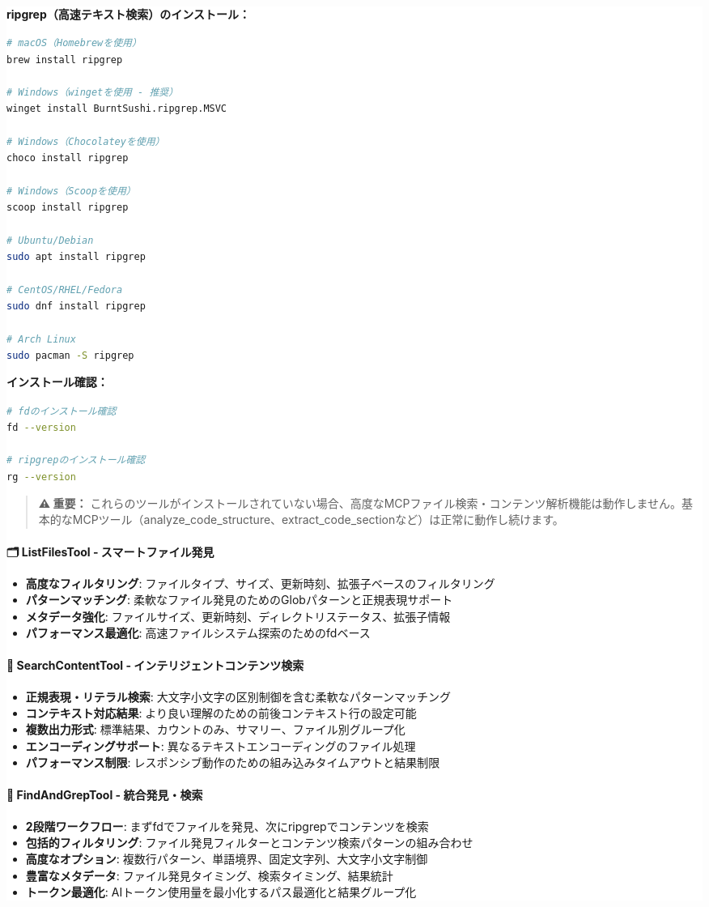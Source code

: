 **ripgrep（高速テキスト検索）のインストール：**
```bash
# macOS（Homebrewを使用）
brew install ripgrep

# Windows（wingetを使用 - 推奨）
winget install BurntSushi.ripgrep.MSVC

# Windows（Chocolateyを使用）
choco install ripgrep

# Windows（Scoopを使用）
scoop install ripgrep

# Ubuntu/Debian
sudo apt install ripgrep

# CentOS/RHEL/Fedora
sudo dnf install ripgrep

# Arch Linux
sudo pacman -S ripgrep
```

**インストール確認：**
```bash
# fdのインストール確認
fd --version

# ripgrepのインストール確認
rg --version
```

> **⚠️ 重要：** これらのツールがインストールされていない場合、高度なMCPファイル検索・コンテンツ解析機能は動作しません。基本的なMCPツール（analyze_code_structure、extract_code_sectionなど）は正常に動作し続けます。

#### **🗂️ ListFilesTool - スマートファイル発見**
- **高度なフィルタリング**: ファイルタイプ、サイズ、更新時刻、拡張子ベースのフィルタリング
- **パターンマッチング**: 柔軟なファイル発見のためのGlobパターンと正規表現サポート
- **メタデータ強化**: ファイルサイズ、更新時刻、ディレクトリステータス、拡張子情報
- **パフォーマンス最適化**: 高速ファイルシステム探索のためのfdベース

#### **🔎 SearchContentTool - インテリジェントコンテンツ検索**
- **正規表現・リテラル検索**: 大文字小文字の区別制御を含む柔軟なパターンマッチング
- **コンテキスト対応結果**: より良い理解のための前後コンテキスト行の設定可能
- **複数出力形式**: 標準結果、カウントのみ、サマリー、ファイル別グループ化
- **エンコーディングサポート**: 異なるテキストエンコーディングのファイル処理
- **パフォーマンス制限**: レスポンシブ動作のための組み込みタイムアウトと結果制限

#### **🎯 FindAndGrepTool - 統合発見・検索**
- **2段階ワークフロー**: まずfdでファイルを発見、次にripgrepでコンテンツを検索
- **包括的フィルタリング**: ファイル発見フィルターとコンテンツ検索パターンの組み合わせ
- **高度なオプション**: 複数行パターン、単語境界、固定文字列、大文字小文字制御
- **豊富なメタデータ**: ファイル発見タイミング、検索タイミング、結果統計
- **トークン最適化**: AIトークン使用量を最小化するパス最適化と結果グループ化
